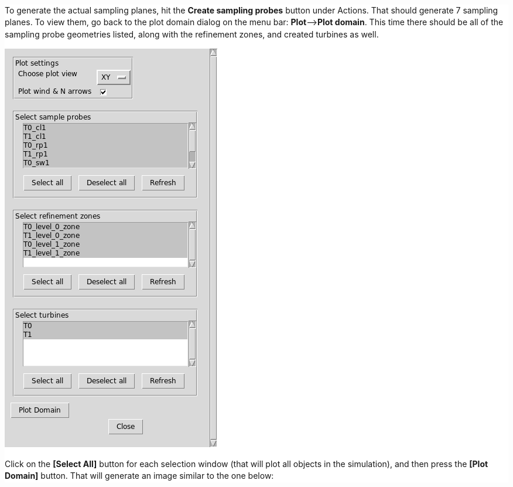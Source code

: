 
To generate the actual sampling planes, hit the **Create sampling
probes** button under Actions.  That should generate 7 sampling
planes.  To view them, go back to the plot domain dialog on the menu
bar: **Plot**-->**Plot domain**.  This time there should be all of the
sampling probe geometries listed, along with the refinement zones, and
created turbines as well.  

![images/plotDomainWin_samplingzone.png](images/plotDomainWin_samplingzone.png)

Click on the **[Select All]** button for each selection window (that
will plot all objects in the simulation), and then press the **[Plot
Domain]** button.  That will generate an image similar to the one
below:

